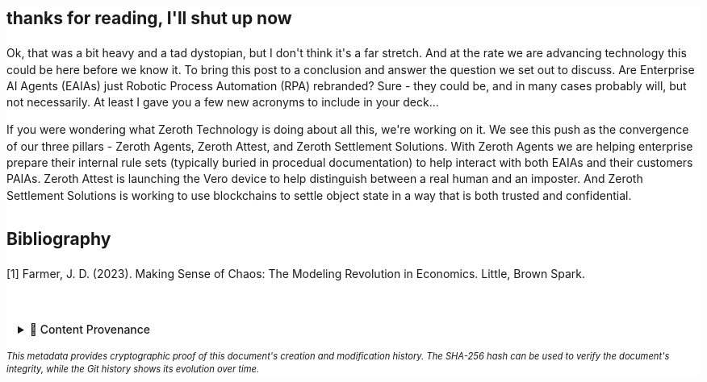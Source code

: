 ## thanks for reading, I'll shut up now
Ok, that was a bit heavy and a tad dystopian, but I don't think it's a far stretch.  And at the rate we are advancing technology this could be here before we know it.  To bring this post to a conclusion and answer the question we set out to discuss.  Are Enterprise AI Agents (EAIAs) just Robotic Process Automation (RPA) rebranded?  Sure - they could be, and in many cases probably will, but not necessarily. At least I gave you a few new acronyms to include in your deck...

If you were wondering what Zeroth Technology is doing about all this, we're working on it.  We see this push as the convergence of our three pillars - Zeroth Agents, Zeroth Attest, and Zeroth Settlement Solutions.  With Zeroth Agents we are helping enterprise prepare their internal rule sets (typically buried in procedual documentation) to help interact with both EAIAs and their customers PAIAs.  Zeroth Attest is launching the Vero device to help distinguish between a real human and an imposter.  And Zeroth Settlement Solutions is working to use blockchains to settle object state in a way that is both trusted and confidential.

## Bibliography

[1] Farmer, J. D. (2023). Making Sense of Chaos: The Modeling Revolution in Economics. Little, Brown Spark.



<div class="blog-git-metadata" style="margin-top: 2rem; padding-top: 1rem; border-top: 1px solid var(--md-default-fg-color--lightest);">
  <details style="background: var(--md-code-bg-color); padding: 0.5rem 1rem; border-radius: 0.2rem;"><summary style="cursor: pointer; font-weight: 500; color: var(--md-default-fg-color--light);">
      📝 Content Provenance
    </summary></details>
  
  <div style="margin-top: 0.5rem; font-size: 0.8em; color: var(--md-default-fg-color--lighter);">
    <p style="margin: 0;">
      <em>This metadata provides cryptographic proof of this document's creation and modification history. 
      The SHA-256 hash can be used to verify the document's integrity, while the Git history shows its evolution over time.</em>
    </p>
  </div>
</div>






